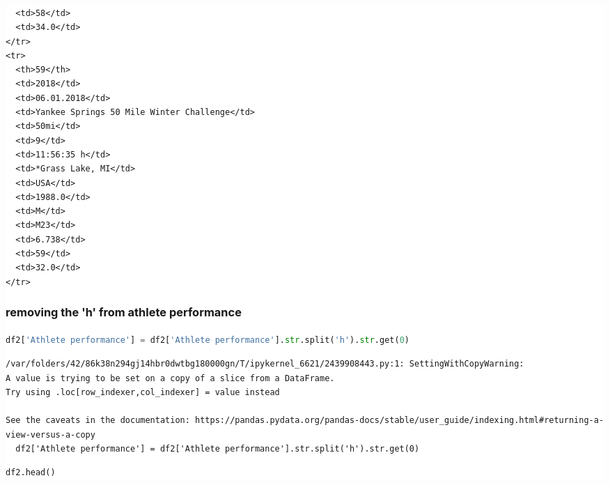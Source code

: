       <td>58</td>
      <td>34.0</td>
    </tr>
    <tr>
      <th>59</th>
      <td>2018</td>
      <td>06.01.2018</td>
      <td>Yankee Springs 50 Mile Winter Challenge</td>
      <td>50mi</td>
      <td>9</td>
      <td>11:56:35 h</td>
      <td>*Grass Lake, MI</td>
      <td>USA</td>
      <td>1988.0</td>
      <td>M</td>
      <td>M23</td>
      <td>6.738</td>
      <td>59</td>
      <td>32.0</td>
    </tr>
  </tbody>
</table>
</div>



### removing the 'h' from athlete performance 


```python
df2['Athlete performance'] = df2['Athlete performance'].str.split('h').str.get(0)
```

    /var/folders/42/86k38n294gj14hbr0dwtbg180000gn/T/ipykernel_6621/2439908443.py:1: SettingWithCopyWarning: 
    A value is trying to be set on a copy of a slice from a DataFrame.
    Try using .loc[row_indexer,col_indexer] = value instead
    
    See the caveats in the documentation: https://pandas.pydata.org/pandas-docs/stable/user_guide/indexing.html#returning-a-view-versus-a-copy
      df2['Athlete performance'] = df2['Athlete performance'].str.split('h').str.get(0)



```python
df2.head()
```




<div>
<style scoped>
    .dataframe tbody tr th:only-of-type {
        vertical-align: middle;
    }

    .dataframe tbody tr th {
        vertical-align: top;
    }
